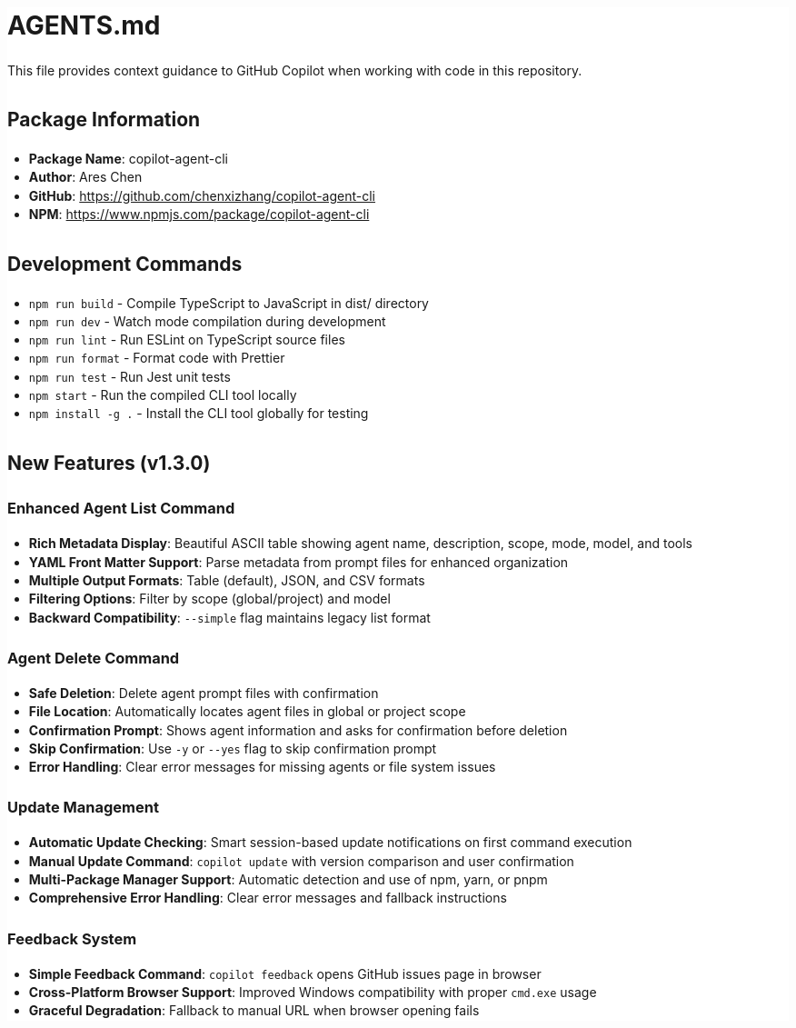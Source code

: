 # AGENTS.md

This file provides context guidance to GitHub Copilot when working with code in this repository.

## Package Information

- **Package Name**: copilot-agent-cli
- **Author**: Ares Chen
- **GitHub**: https://github.com/chenxizhang/copilot-agent-cli
- **NPM**: https://www.npmjs.com/package/copilot-agent-cli

## Development Commands

- `npm run build` - Compile TypeScript to JavaScript in dist/ directory
- `npm run dev` - Watch mode compilation during development
- `npm run lint` - Run ESLint on TypeScript source files
- `npm run format` - Format code with Prettier
- `npm run test` - Run Jest unit tests
- `npm start` - Run the compiled CLI tool locally
- `npm install -g .` - Install the CLI tool globally for testing

## New Features (v1.3.0)

### Enhanced Agent List Command
- **Rich Metadata Display**: Beautiful ASCII table showing agent name, description, scope, mode, model, and tools
- **YAML Front Matter Support**: Parse metadata from prompt files for enhanced organization
- **Multiple Output Formats**: Table (default), JSON, and CSV formats
- **Filtering Options**: Filter by scope (global/project) and model
- **Backward Compatibility**: `--simple` flag maintains legacy list format

### Agent Delete Command
- **Safe Deletion**: Delete agent prompt files with confirmation
- **File Location**: Automatically locates agent files in global or project scope
- **Confirmation Prompt**: Shows agent information and asks for confirmation before deletion
- **Skip Confirmation**: Use `-y` or `--yes` flag to skip confirmation prompt
- **Error Handling**: Clear error messages for missing agents or file system issues

### Update Management
- **Automatic Update Checking**: Smart session-based update notifications on first command execution
- **Manual Update Command**: `copilot update` with version comparison and user confirmation
- **Multi-Package Manager Support**: Automatic detection and use of npm, yarn, or pnpm
- **Comprehensive Error Handling**: Clear error messages and fallback instructions

### Feedback System
- **Simple Feedback Command**: `copilot feedback` opens GitHub issues page in browser
- **Cross-Platform Browser Support**: Improved Windows compatibility with proper `cmd.exe` usage
- **Graceful Degradation**: Fallback to manual URL when browser opening fails
